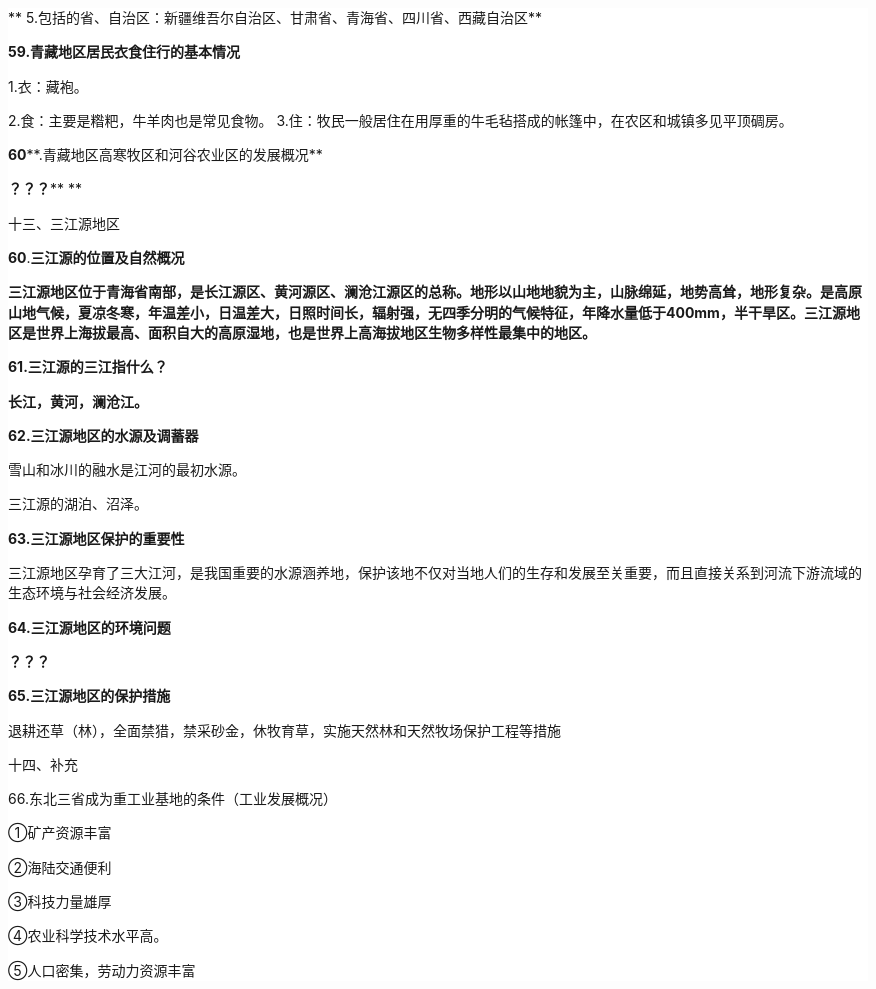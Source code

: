 ** 5.包括的省、自治区：新疆维吾尔自治区、甘肃省、青海省、四川省、西藏自治区**

**5****9****.青藏地区居民衣食住行的基本情况**

1.衣：藏袍。 

2.食：主要是糌粑，牛羊肉也是常见食物。         3.住：牧民一般居住在用厚重的牛毛毡搭成的帐篷中，在农区和城镇多见平顶碉房。

**60****.青藏地区高寒牧区和河谷农业区的发展概况**

**？？？**** **

十三、三江源地区

**60**.**三江源的位置及自然概况**

**三江源地区位于青海省南部，是长江源区、黄河源区、澜沧江源区的总称。地形以山地地貌为主，山脉绵延，地势高耸，地形复杂。是高原山地气候，夏凉冬寒，年温差小，日温差大，日照时间长，辐射强，无四季分明的气候特征，年降水量低于400mm，半干旱区。三江源地区是世界上海拔最高、面积自大的高原湿地，也是世界上高海拔地区生物多样性最集中的地区。**

**61.三江源的三江指什么？**

**长江，黄河，澜沧江。**

**62.三江源地区的水源及调蓄器**

雪山和冰川的融水是江河的最初水源。

三江源的湖泊、沼泽。

**63.三江源地区保护的重要性**

三江源地区孕育了三大江河，是我国重要的水源涵养地，保护该地不仅对当地人们的生存和发展至关重要，而且直接关系到河流下游流域的生态环境与社会经济发展。

**64.三江源地区的环境问题**

**？？？**

**65.三江源地区的保护措施**

退耕还草（林），全面禁猎，禁采砂金，休牧育草，实施天然林和天然牧场保护工程等措施

十四、补充

66.东北三省成为重工业基地的条件（工业发展概况）

①矿产资源丰富

②海陆交通便利

③科技力量雄厚

④农业科学技术水平高。

⑤人口密集，劳动力资源丰富


